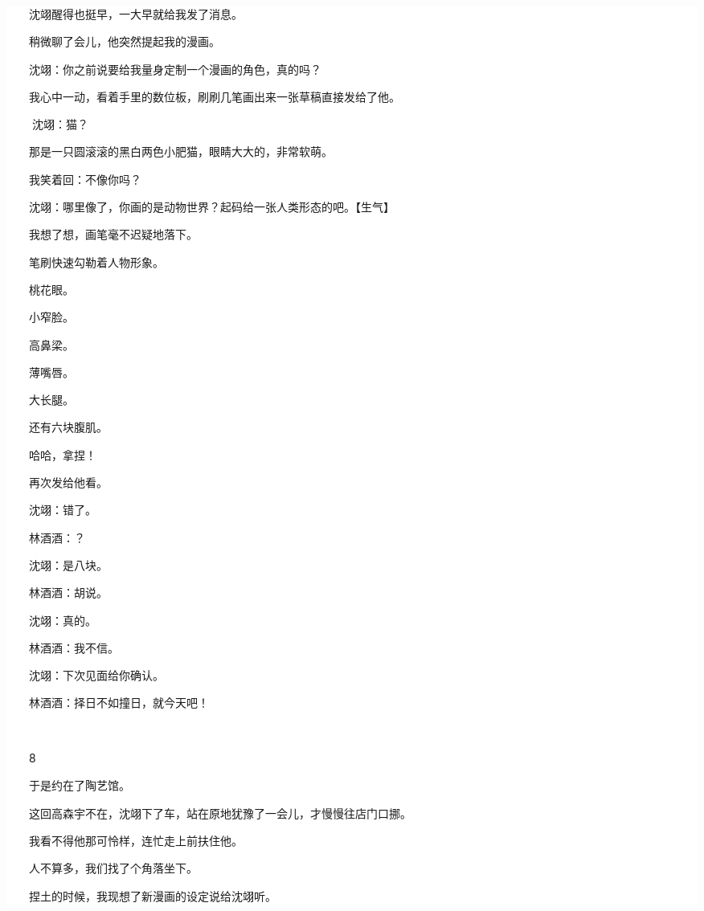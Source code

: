 &emsp;&emsp;沈翊醒得也挺早，一大早就给我发了消息。  
  
&emsp;&emsp;稍微聊了会儿，他突然提起我的漫画。  
  
&emsp;&emsp;沈翊：你之前说要给我量身定制一个漫画的角色，真的吗？  
  
&emsp;&emsp;我心中一动，看着手里的数位板，刷刷几笔画出来一张草稿直接发给了他。  
  
&emsp;&emsp; 沈翊：猫？  
  
&emsp;&emsp;那是一只圆滚滚的黑白两色小肥猫，眼睛大大的，非常软萌。  
  
&emsp;&emsp;我笑着回：不像你吗？  
  
&emsp;&emsp;沈翊：哪里像了，你画的是动物世界？起码给一张人类形态的吧。【生气】  
  
&emsp;&emsp;我想了想，画笔毫不迟疑地落下。  
  
&emsp;&emsp;笔刷快速勾勒着人物形象。  
  
&emsp;&emsp;桃花眼。  
  
&emsp;&emsp;小窄脸。  
  
&emsp;&emsp;高鼻梁。  
  
&emsp;&emsp;薄嘴唇。  
  
&emsp;&emsp;大长腿。  
  
&emsp;&emsp;还有六块腹肌。  
  
&emsp;&emsp;哈哈，拿捏！  
  
&emsp;&emsp;再次发给他看。  
  
&emsp;&emsp;沈翊：错了。  
  
&emsp;&emsp;林酒酒：？  
  
&emsp;&emsp;沈翊：是八块。  
  
&emsp;&emsp;林酒酒：胡说。  
  
&emsp;&emsp;沈翊：真的。  
  
&emsp;&emsp;林酒酒：我不信。  
  
&emsp;&emsp;沈翊：下次见面给你确认。  
  
&emsp;&emsp;林酒酒：择日不如撞日，就今天吧！  
  
&emsp;&emsp;   
  
&emsp;&emsp;8  
  
&emsp;&emsp;于是约在了陶艺馆。  
  
&emsp;&emsp;这回高森宇不在，沈翊下了车，站在原地犹豫了一会儿，才慢慢往店门口挪。  
  
&emsp;&emsp;我看不得他那可怜样，连忙走上前扶住他。  
  
&emsp;&emsp;人不算多，我们找了个角落坐下。  
  
&emsp;&emsp;捏土的时候，我现想了新漫画的设定说给沈翊听。  
  